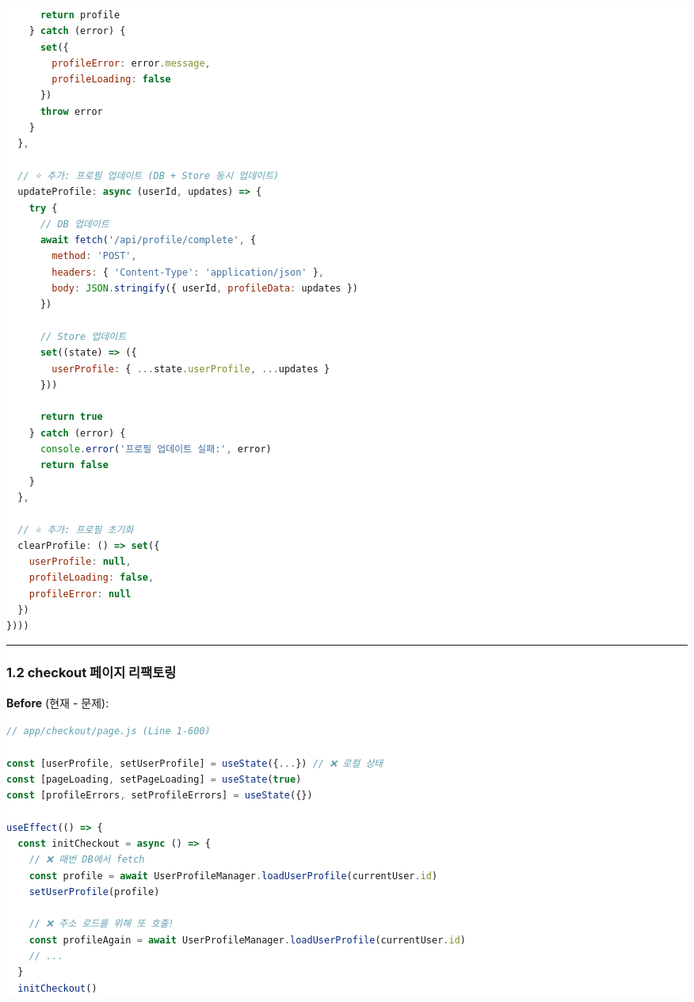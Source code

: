 ```javascript
      return profile
    } catch (error) {
      set({ 
        profileError: error.message, 
        profileLoading: false 
      })
      throw error
    }
  },
  
  // ⭐ 추가: 프로필 업데이트 (DB + Store 동시 업데이트)
  updateProfile: async (userId, updates) => {
    try {
      // DB 업데이트
      await fetch('/api/profile/complete', {
        method: 'POST',
        headers: { 'Content-Type': 'application/json' },
        body: JSON.stringify({ userId, profileData: updates })
      })
      
      // Store 업데이트
      set((state) => ({
        userProfile: { ...state.userProfile, ...updates }
      }))
      
      return true
    } catch (error) {
      console.error('프로필 업데이트 실패:', error)
      return false
    }
  },
  
  // ⭐ 추가: 프로필 초기화
  clearProfile: () => set({ 
    userProfile: null, 
    profileLoading: false, 
    profileError: null 
  })
})))
```

---

### 1.2 checkout 페이지 리팩토링

**Before** (현재 - 문제):
```javascript
// app/checkout/page.js (Line 1-600)

const [userProfile, setUserProfile] = useState({...}) // ❌ 로컬 상태
const [pageLoading, setPageLoading] = useState(true)
const [profileErrors, setProfileErrors] = useState({})

useEffect(() => {
  const initCheckout = async () => {
    // ❌ 매번 DB에서 fetch
    const profile = await UserProfileManager.loadUserProfile(currentUser.id)
    setUserProfile(profile)
    
    // ❌ 주소 로드를 위해 또 호출!
    const profileAgain = await UserProfileManager.loadUserProfile(currentUser.id)
    // ...
  }
  initCheckout()
```